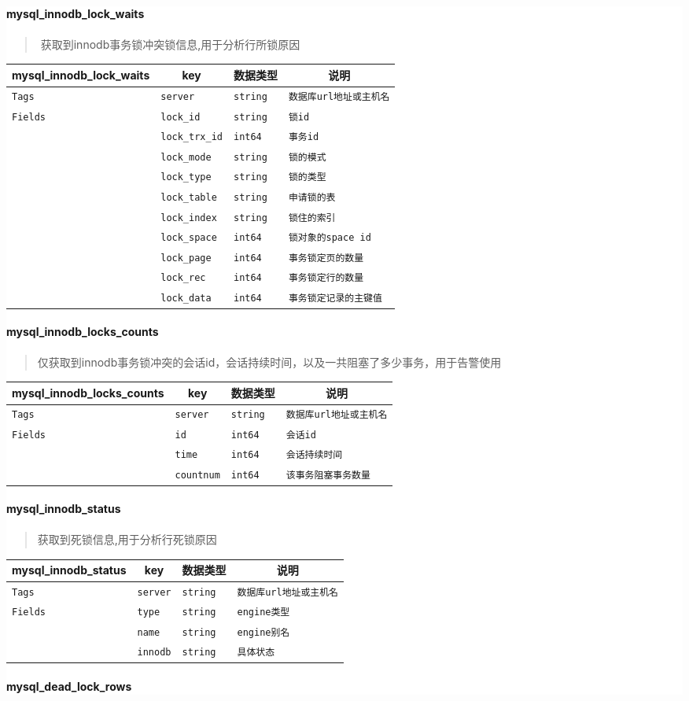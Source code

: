 #### mysql_innodb_lock_waits

> ​	获取到innodb事务锁冲突锁信息,用于分析行所锁原因

| mysql_innodb_lock_waits | key           | 数据类型 | 说明                    |
| ----------------------- | ------------- | -------- | ----------------------- |
| `Tags`                  | `server`      | `string` | `数据库url地址或主机名` |
| `Fields`                | `lock_id`     | `string` | `锁id`                  |
|                         | `lock_trx_id` | `int64`  | `事务id`                |
|                         | `lock_mode`  | `string` | `锁的模式`              |
|                         | `lock_type`  | `string` | `锁的类型`              |
|                         | `lock_table` | `string` | `申请锁的表`            |
|                         | `lock_index` | `string` | `锁住的索引`            |
|                         | `lock_space` | `int64`  | `锁对象的space id`      |
|                         | `lock_page`  | `int64`  | `事务锁定页的数量`      |
|                         | `lock_rec`   | `int64`  | `事务锁定行的数量`      |
|                         | `lock_data`  | `int64`  | `事务锁定记录的主键值`  |

#### mysql_innodb_locks_counts

> 仅获取到innodb事务锁冲突的会话id，会话持续时间，以及一共阻塞了多少事务，用于告警使用

| mysql_innodb_locks_counts | key                          | 数据类型 | 说明                                                         |
| ---------------------------- | ---------------------------- | -------- | ------------------------------------------------------------ |
| `Tags`                       | `server`                     | `string` | `数据库url地址或主机名`                                      |
| `Fields`                     | `id`                    | `int64` | `会话id`                                          |
|                              | `time`                    | `int64` | `会话持续时间`                                       |
|                              | `countnum`                  | `int64` | `该事务阻塞事务数量`                      |

#### mysql_innodb_status

> 获取到死锁信息,用于分析行死锁原因

| mysql_innodb_status | key      | 数据类型 | 说明                    |
| ------------------- | -------- | -------- | ----------------------- |
| `Tags`              | `server` | `string` | `数据库url地址或主机名` |
| `Fields`            | `type`   | `string` | `engine类型`            |
|                     | `name`   | `string` | `engine别名`            |
|                     | `innodb` | `string` | `具体状态`              |

#### mysql_dead_lock_rows
